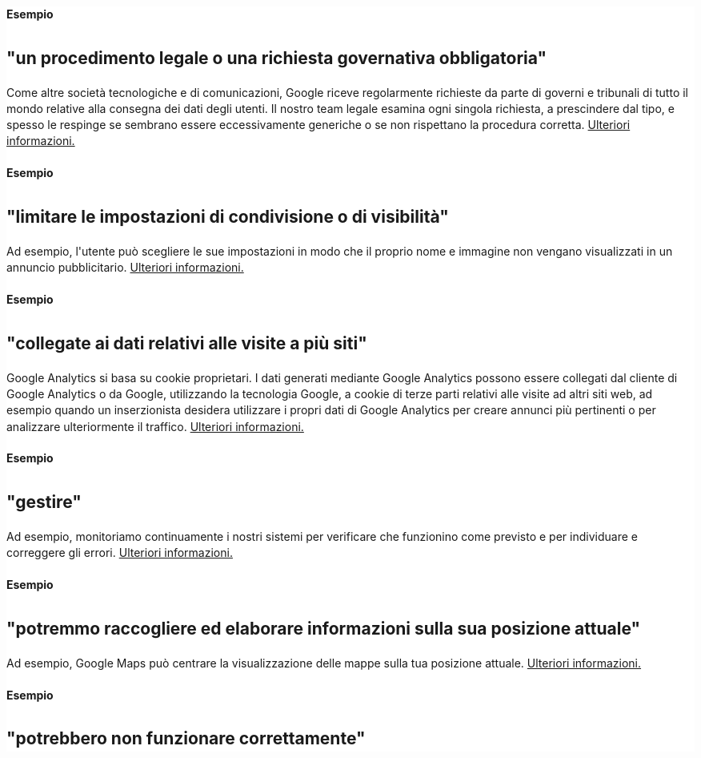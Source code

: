#### Esempio

"un procedimento legale o una richiesta governativa obbligatoria"
-----------------------------------------------------------------

Come altre società tecnologiche e di comunicazioni, Google riceve regolarmente richieste da parte di governi e tribunali di tutto il mondo relative alla consegna dei dati degli utenti. Il nostro team legale esamina ogni singola richiesta, a prescindere dal tipo, e spesso le respinge se sembrano essere eccessivamente generiche o se non rispettano la procedura corretta.
[Ulteriori informazioni.](../../policies/privacy/example/legal-process.html)

#### Esempio

"limitare le impostazioni di condivisione o di visibilità"
----------------------------------------------------------

Ad esempio, l'utente può scegliere le sue impostazioni in modo che il proprio nome e immagine non vengano visualizzati in un annuncio pubblicitario.
[Ulteriori informazioni.](../../policies/privacy/example/limit-sharing-or-visibility-settings.html)

#### Esempio

"collegate ai dati relativi alle visite a più siti"
---------------------------------------------------

Google Analytics si basa su cookie proprietari. I dati generati mediante Google Analytics possono essere collegati dal cliente di Google Analytics o da Google, utilizzando la tecnologia Google, a cookie di terze parti relativi alle visite ad altri siti web, ad esempio quando un inserzionista desidera utilizzare i propri dati di Google Analytics per creare annunci più pertinenti o per analizzare ulteriormente il traffico.
[Ulteriori informazioni.](../../policies/privacy/example/linked-with-information-about-visits-to-multiple-sites.html)

#### Esempio

"gestire"
---------

Ad esempio, monitoriamo continuamente i nostri sistemi per verificare che funzionino come previsto e per individuare e correggere gli errori.
[Ulteriori informazioni.](../../policies/privacy/example/maintain-services.html)

#### Esempio

"potremmo raccogliere ed elaborare informazioni sulla sua posizione attuale"
----------------------------------------------------------------------------

Ad esempio, Google Maps può centrare la visualizzazione delle mappe sulla tua posizione attuale.
[Ulteriori informazioni.](../../policies/privacy/example/may-collect-and-process-information.html)

#### Esempio

"potrebbero non funzionare correttamente"
-----------------------------------------
